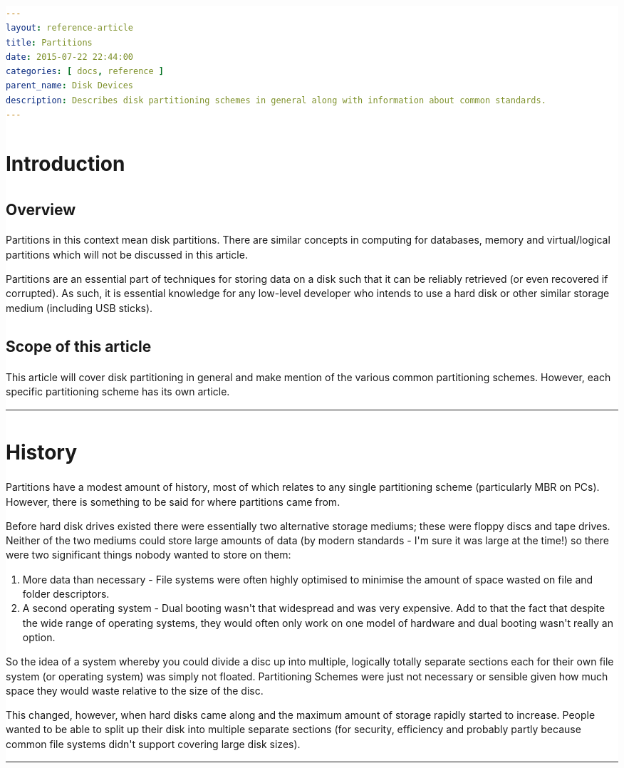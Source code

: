 ```yaml
---
layout: reference-article
title: Partitions
date: 2015-07-22 22:44:00
categories: [ docs, reference ]
parent_name: Disk Devices
description: Describes disk partitioning schemes in general along with information about common standards.
---
```


# Introduction

## Overview
Partitions in this context mean disk partitions. There are similar concepts in computing for databases, memory and virtual/logical partitions which will not be discussed in this article.

Partitions are an essential part of techniques for storing data on a disk such that it can be reliably retrieved (or even recovered if corrupted). As such, it is essential knowledge for any low-level developer who intends to use a hard disk or other similar storage medium (including USB sticks).

## Scope of this article
This article will cover disk partitioning in general and make mention of the various common partitioning schemes. However, each specific partitioning scheme has its own article.

---

# History
Partitions have a modest amount of history, most of which relates to any single partitioning scheme (particularly MBR on PCs). However, there is something to be said for where partitions came from.

Before hard disk drives existed there were essentially two alternative storage mediums; these were floppy discs and tape drives. Neither of the two mediums could store large amounts of data (by modern standards - I'm sure it was large at the time!) so there were two significant things nobody wanted to store on them:

1. More data than necessary - File systems were often highly optimised to minimise the amount of space wasted on file and folder descriptors.
2. A second operating system - Dual booting wasn't that widespread and was very expensive. Add to that the fact that despite the wide range of operating systems, they would often only work on one model of hardware and dual booting wasn't really an option.

So the idea of a system whereby you could divide a disc up into multiple, logically totally separate sections each for their own file system (or operating system) was simply not floated. Partitioning Schemes were just not necessary or sensible given how much space they would waste relative to the size of the disc.

This changed, however, when hard disks came along and the maximum amount of storage rapidly started to increase. People wanted to be able to split up their disk into multiple separate sections (for security, efficiency and probably partly because common file systems didn't support covering large disk sizes).

---